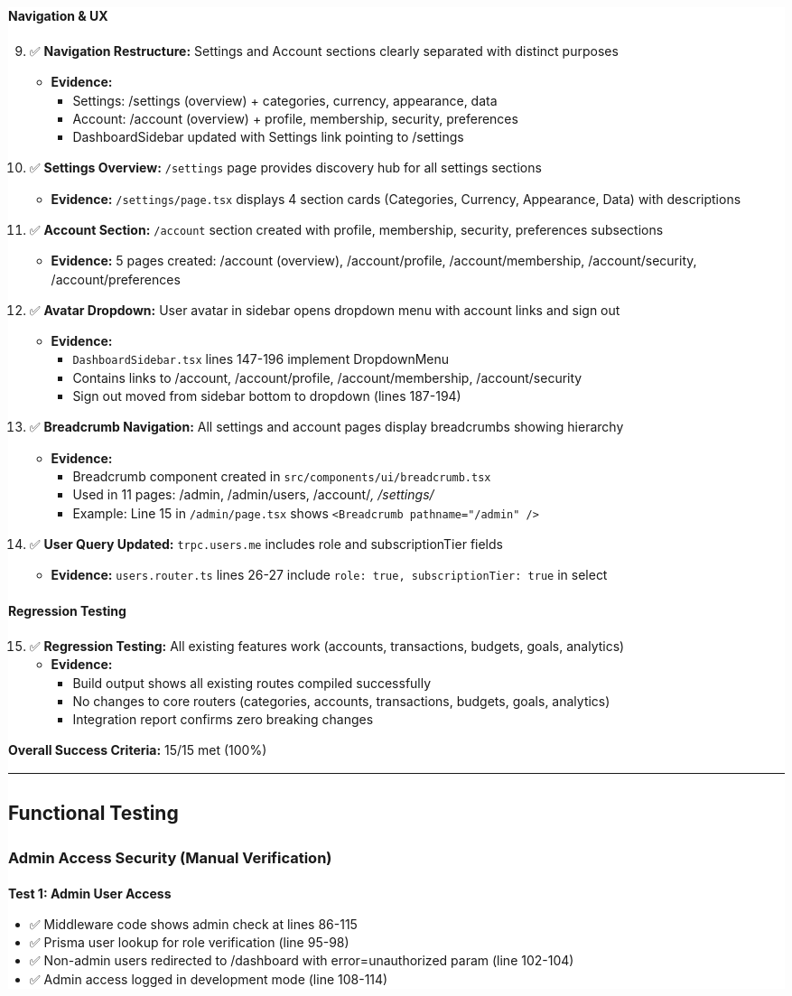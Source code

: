 #### Navigation & UX
9. ✅ **Navigation Restructure:** Settings and Account sections clearly separated with distinct purposes
   - **Evidence:**
     - Settings: /settings (overview) + categories, currency, appearance, data
     - Account: /account (overview) + profile, membership, security, preferences
     - DashboardSidebar updated with Settings link pointing to /settings

10. ✅ **Settings Overview:** `/settings` page provides discovery hub for all settings sections
    - **Evidence:** `/settings/page.tsx` displays 4 section cards (Categories, Currency, Appearance, Data) with descriptions

11. ✅ **Account Section:** `/account` section created with profile, membership, security, preferences subsections
    - **Evidence:** 5 pages created: /account (overview), /account/profile, /account/membership, /account/security, /account/preferences

12. ✅ **Avatar Dropdown:** User avatar in sidebar opens dropdown menu with account links and sign out
    - **Evidence:**
      - `DashboardSidebar.tsx` lines 147-196 implement DropdownMenu
      - Contains links to /account, /account/profile, /account/membership, /account/security
      - Sign out moved from sidebar bottom to dropdown (lines 187-194)

13. ✅ **Breadcrumb Navigation:** All settings and account pages display breadcrumbs showing hierarchy
    - **Evidence:**
      - Breadcrumb component created in `src/components/ui/breadcrumb.tsx`
      - Used in 11 pages: /admin, /admin/users, /account/*, /settings/*
      - Example: Line 15 in `/admin/page.tsx` shows `<Breadcrumb pathname="/admin" />`

14. ✅ **User Query Updated:** `trpc.users.me` includes role and subscriptionTier fields
    - **Evidence:** `users.router.ts` lines 26-27 include `role: true, subscriptionTier: true` in select

#### Regression Testing
15. ✅ **Regression Testing:** All existing features work (accounts, transactions, budgets, goals, analytics)
    - **Evidence:**
      - Build output shows all existing routes compiled successfully
      - No changes to core routers (categories, accounts, transactions, budgets, goals, analytics)
      - Integration report confirms zero breaking changes

**Overall Success Criteria:** 15/15 met (100%)

---

## Functional Testing

### Admin Access Security (Manual Verification)

**Test 1: Admin User Access**
- ✅ Middleware code shows admin check at lines 86-115
- ✅ Prisma user lookup for role verification (line 95-98)
- ✅ Non-admin users redirected to /dashboard with error=unauthorized param (line 102-104)
- ✅ Admin access logged in development mode (line 108-114)
